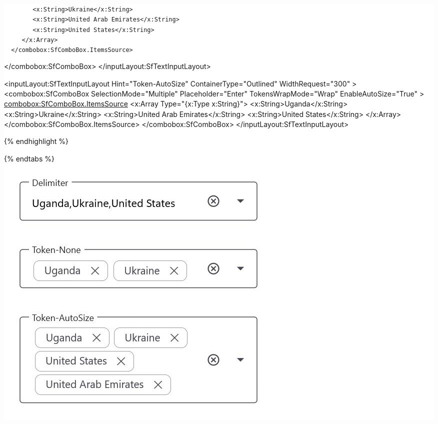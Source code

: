             <x:String>Ukraine</x:String>
            <x:String>United Arab Emirates</x:String>
            <x:String>United States</x:String>
         </x:Array>
      </combobox:SfComboBox.ItemsSource>
   </combobox:SfComboBox>
</inputLayout:SfTextInputLayout>

<inputLayout:SfTextInputLayout Hint="Token-AutoSize" ContainerType="Outlined" WidthRequest="300" >
   <combobox:SfComboBox SelectionMode="Multiple" Placeholder="Enter" TokensWrapMode="Wrap" EnableAutoSize="True" >
      <combobox:SfComboBox.ItemsSource>
        <x:Array Type="{x:Type x:String}">
            <x:String>Uganda</x:String>
            <x:String>Ukraine</x:String>
            <x:String>United Arab Emirates</x:String>
            <x:String>United States</x:String>
         </x:Array>
      </combobox:SfComboBox.ItemsSource>
   </combobox:SfComboBox>
</inputLayout:SfTextInputLayout>
</StackLayout>

{% endhighlight %}

{% endtabs %}

![ComboBox Multi Selection](images/SupportedInputViews/ComboBox-Multi.jpg)
